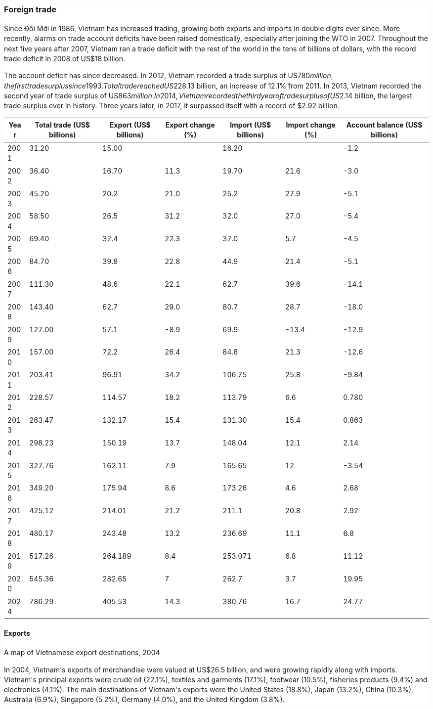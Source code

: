 ### Foreign trade

Since Đổi Mới in 1986, Vietnam has increased trading, growing both exports and
imports in double digits ever since. More recently, alarms on trade account
deficits have been raised domestically, especially after joining the WTO in
2007. Throughout the next five years after 2007, Vietnam ran a trade deficit
with the rest of the world in the tens of billions of dollars, with the record
trade deficit in 2008 of US$18 billion.

The account deficit has since decreased. In 2012, Vietnam recorded a trade
surplus of US$780 million, the first trade surplus since 1993. Total trade
reached US$228.13 billion, an increase of 12.1% from 2011. In 2013, Vietnam
recorded the second year of trade surplus of US$863 million. In 2014, Vietnam
recorded the third year of trade surplus of US$2.14 billion, the largest trade
surplus ever in history. Three years later, in 2017, it surpassed itself with
a record of $2.92 billion.

Year | Total trade (US$ billions) | Export (US$ billions) | Export change (%) | Import (US$ billions) | Import change (%) | Account balance (US$ billions)   
---|---|---|---|---|---|---  
2001 | 31.20 | 15.00 |  | 16.20 |  | -1.2   
2002 | 36.40 | 16.70 | 11.3 | 19.70 | 21.6 | -3.0   
2003 | 45.20 | 20.2 | 21.0 | 25.2 | 27.9 | -5.1   
2004 | 58.50 | 26.5 | 31.2 | 32.0 | 27.0 | -5.4   
2005 | 69.40 | 32.4 | 22.3 | 37.0 | 5.7 | -4.5   
2006 | 84.70 | 39.8 | 22.8 | 44.9 | 21.4 | -5.1   
2007 | 111.30 | 48.6 | 22.1 | 62.7 | 39.6 | -14.1   
2008 | 143.40 | 62.7 | 29.0 | 80.7 | 28.7 | -18.0   
2009 | 127.00 | 57.1 | -8.9 | 69.9 | -13.4 | -12.9   
2010 | 157.00 | 72.2 | 26.4 | 84.8 | 21.3 | -12.6   
2011 | 203.41 | 96.91 | 34.2 | 106.75 | 25.8 | -9.84   
2012 | 228.57 | 114.57 | 18.2 | 113.79 | 6.6 | 0.780   
2013 | 263.47 | 132.17 | 15.4 | 131.30 | 15.4 | 0.863   
2014 | 298.23 | 150.19 | 13.7 | 148.04 | 12.1 | 2.14   
2015 | 327.76 | 162.11 | 7.9 | 165.65 | 12 | -3.54   
2016  | 349.20  | 175.94  | 8.6  | 173.26  | 4.6  | 2.68   
2017 | 425.12 | 214.01 | 21.2 | 211.1 | 20.8 | 2.92   
2018 | 480.17 | 243.48 | 13.2 | 236.69 | 11.1 | 6.8   
2019 | 517.26 | 264.189 | 8.4 | 253.071 | 6.8 | 11.12   
2020 | 545.36 | 282.65 | 7 | 262.7 | 3.7 | 19.95   
2024 | 786.29 | 405.53 | 14.3 | 380.76 | 16.7 | 24.77   
  
#### Exports

A map of Vietnamese export destinations, 2004

In 2004, Vietnam's exports of merchandise were valued at US$26.5 billion, and
were growing rapidly along with imports. Vietnam's principal exports were
crude oil (22.1%), textiles and garments (17.1%), footwear (10.5%), fisheries
products (9.4%) and electronics (4.1%). The main destinations of Vietnam's
exports were the United States (18.8%), Japan (13.2%), China (10.3%),
Australia (6.9%), Singapore (5.2%), Germany (4.0%), and the United Kingdom
(3.8%).
